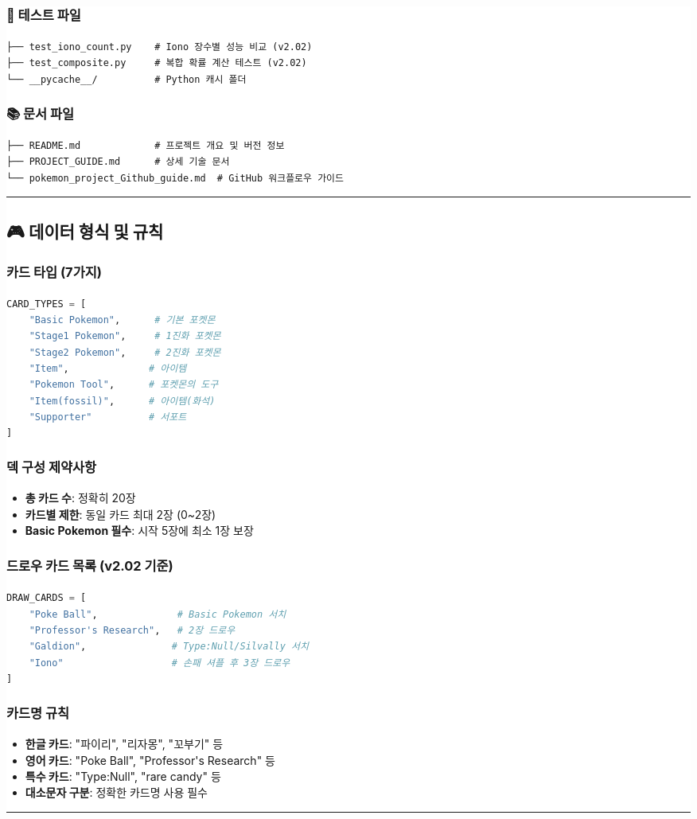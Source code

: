 ### 🧪 테스트 파일
```
├── test_iono_count.py    # Iono 장수별 성능 비교 (v2.02)
├── test_composite.py     # 복합 확률 계산 테스트 (v2.02)
└── __pycache__/          # Python 캐시 폴더
```

### 📚 문서 파일
```
├── README.md             # 프로젝트 개요 및 버전 정보
├── PROJECT_GUIDE.md      # 상세 기술 문서
└── pokemon_project_Github_guide.md  # GitHub 워크플로우 가이드
```

---

## 🎮 데이터 형식 및 규칙

### 카드 타입 (7가지)
```python
CARD_TYPES = [
    "Basic Pokemon",      # 기본 포켓몬
    "Stage1 Pokemon",     # 1진화 포켓몬  
    "Stage2 Pokemon",     # 2진화 포켓몬
    "Item",              # 아이템
    "Pokemon Tool",      # 포켓몬의 도구
    "Item(fossil)",      # 아이템(화석)
    "Supporter"          # 서포트
]
```

### 덱 구성 제약사항
- **총 카드 수**: 정확히 20장
- **카드별 제한**: 동일 카드 최대 2장 (0~2장)
- **Basic Pokemon 필수**: 시작 5장에 최소 1장 보장

### 드로우 카드 목록 (v2.02 기준)
```python
DRAW_CARDS = [
    "Poke Ball",              # Basic Pokemon 서치
    "Professor's Research",   # 2장 드로우
    "Galdion",               # Type:Null/Silvally 서치
    "Iono"                   # 손패 셔플 후 3장 드로우
]
```

### 카드명 규칙
- **한글 카드**: "파이리", "리자몽", "꼬부기" 등
- **영어 카드**: "Poke Ball", "Professor's Research" 등
- **특수 카드**: "Type:Null", "rare candy" 등
- **대소문자 구분**: 정확한 카드명 사용 필수

---